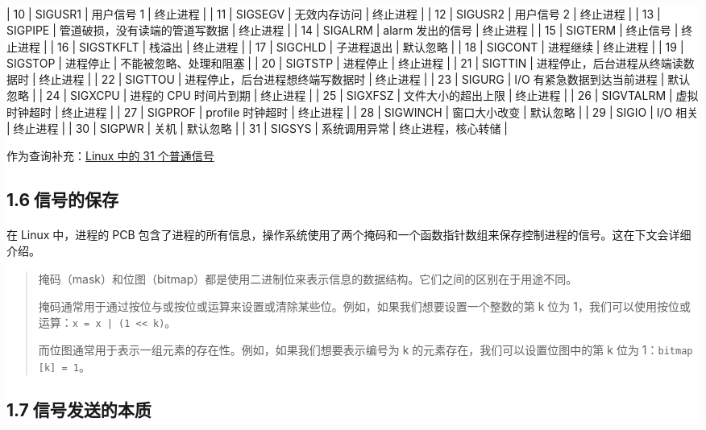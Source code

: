 | 10   |  SIGUSR1  |            用户信号 1             |        终止进程        |
| 11   |  SIGSEGV  |           无效内存访问           |        终止进程        |
| 12   |  SIGUSR2  |            用户信号 2             |        终止进程        |
| 13   |  SIGPIPE  |  管道破损，没有读端的管道写数据  |        终止进程        |
| 14   |  SIGALRM  |         alarm 发出的信号          |        终止进程        |
| 15   |  SIGTERM  |             终止信号             |        终止进程        |
| 16   | SIGSTKFLT |              栈溢出              |        终止进程        |
| 17   |  SIGCHLD  |            子进程退出            |        默认忽略        |
| 18   |  SIGCONT  |             进程继续             |        终止进程        |
| 19   |  SIGSTOP  |             进程停止             | 不能被忽略、处理和阻塞 |
| 20   |  SIGTSTP  |             进程停止             |        终止进程        |
| 21   |  SIGTTIN  | 进程停止，后台进程从终端读数据时 |        终止进程        |
| 22   |  SIGTTOU  | 进程停止，后台进程想终端写数据时 |        终止进程        |
| 23   |  SIGURG   |    I/O 有紧急数据到达当前进程     |        默认忽略        |
| 24   |  SIGXCPU  |       进程的 CPU 时间片到期        |        终止进程        |
| 25   |  SIGXFSZ  |        文件大小的超出上限        |        终止进程        |
| 26   | SIGVTALRM |           虚拟时钟超时           |        终止进程        |
| 27   |  SIGPROF  |         profile 时钟超时          |        终止进程        |
| 28   | SIGWINCH  |           窗口大小改变           |        默认忽略        |
| 29   |   SIGIO   |             I/O 相关              |        终止进程        |
| 30   |  SIGPWR   |               关机               |        默认忽略        |
| 31   |  SIGSYS   |           系统调用异常           |   终止进程，核心转储   |

作为查询补充：[Linux 中的 31 个普通信号](https://blog.csdn.net/chenlong_cxy/article/details/121952922)

## 1.6 信号的保存

在 Linux 中，进程的 PCB 包含了进程的所有信息，操作系统使用了两个掩码和一个函数指针数组来保存控制进程的信号。这在下文会详细介绍。

> 掩码（mask）和位图（bitmap）都是使用二进制位来表示信息的数据结构。它们之间的区别在于用途不同。
>
> 掩码通常用于通过按位与或按位或运算来设置或清除某些位。例如，如果我们想要设置一个整数的第 k 位为 1，我们可以使用按位或运算：`x = x | (1 << k)`。
>
> 而位图通常用于表示一组元素的存在性。例如，如果我们想要表示编号为 k 的元素存在，我们可以设置位图中的第 k 位为 1：`bitmap[k] = 1`。

## 1.7 信号发送的本质
